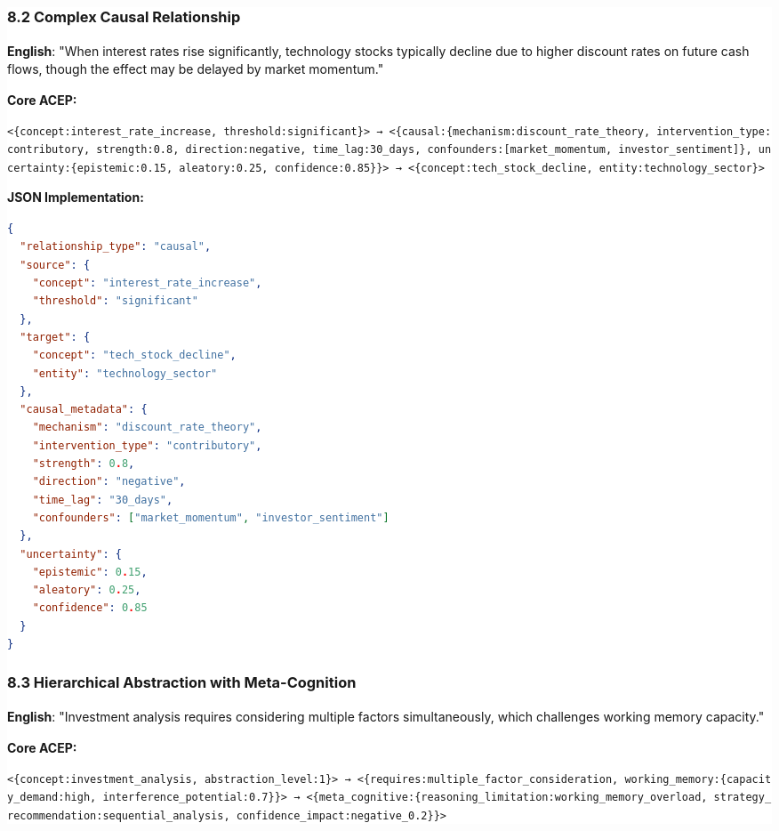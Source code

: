 ### 8.2 Complex Causal Relationship

**English**: "When interest rates rise significantly, technology stocks typically decline due to higher discount rates on future cash flows, though the effect may be delayed by market momentum."

**Core ACEP:**
```
<{concept:interest_rate_increase, threshold:significant}> → <{causal:{mechanism:discount_rate_theory, intervention_type:contributory, strength:0.8, direction:negative, time_lag:30_days, confounders:[market_momentum, investor_sentiment]}, uncertainty:{epistemic:0.15, aleatory:0.25, confidence:0.85}}> → <{concept:tech_stock_decline, entity:technology_sector}>
```

**JSON Implementation:**
```json
{
  "relationship_type": "causal",
  "source": {
    "concept": "interest_rate_increase",
    "threshold": "significant"
  },
  "target": {
    "concept": "tech_stock_decline",
    "entity": "technology_sector"
  },
  "causal_metadata": {
    "mechanism": "discount_rate_theory",
    "intervention_type": "contributory",
    "strength": 0.8,
    "direction": "negative",
    "time_lag": "30_days",
    "confounders": ["market_momentum", "investor_sentiment"]
  },
  "uncertainty": {
    "epistemic": 0.15,
    "aleatory": 0.25,
    "confidence": 0.85
  }
}
```

### 8.3 Hierarchical Abstraction with Meta-Cognition

**English**: "Investment analysis requires considering multiple factors simultaneously, which challenges working memory capacity."

**Core ACEP:**
```
<{concept:investment_analysis, abstraction_level:1}> → <{requires:multiple_factor_consideration, working_memory:{capacity_demand:high, interference_potential:0.7}}> → <{meta_cognitive:{reasoning_limitation:working_memory_overload, strategy_recommendation:sequential_analysis, confidence_impact:negative_0.2}}>
```
